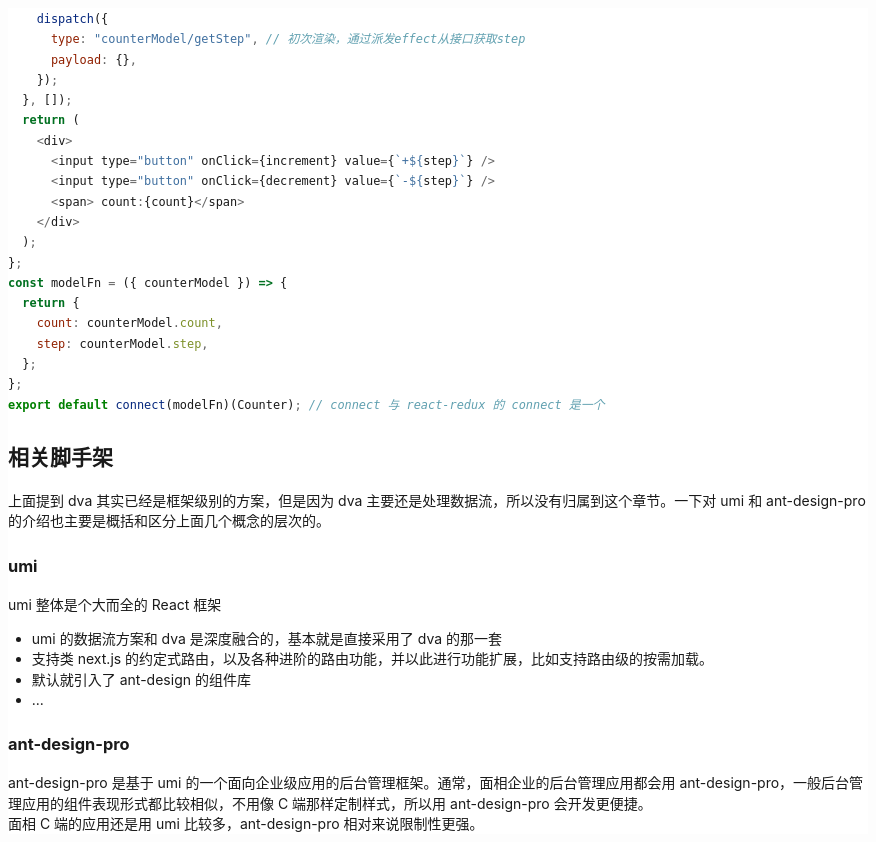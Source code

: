 ```js
    dispatch({
      type: "counterModel/getStep", // 初次渲染，通过派发effect从接口获取step
      payload: {},
    });
  }, []);
  return (
    <div>
      <input type="button" onClick={increment} value={`+${step}`} />
      <input type="button" onClick={decrement} value={`-${step}`} />
      <span> count:{count}</span>
    </div>
  );
};
const modelFn = ({ counterModel }) => {
  return {
    count: counterModel.count,
    step: counterModel.step,
  };
};
export default connect(modelFn)(Counter); // connect 与 react-redux 的 connect 是一个
```

## 相关脚手架

上面提到 dva 其实已经是框架级别的方案，但是因为 dva 主要还是处理数据流，所以没有归属到这个章节。一下对 umi 和 ant-design-pro 的介绍也主要是概括和区分上面几个概念的层次的。

### umi

umi 整体是个大而全的 React 框架

- umi 的数据流方案和 dva 是深度融合的，基本就是直接采用了 dva 的那一套
- 支持类 next.js 的约定式路由，以及各种进阶的路由功能，并以此进行功能扩展，比如支持路由级的按需加载。
- 默认就引入了 ant-design 的组件库
- ...

### ant-design-pro

ant-design-pro 是基于 umi 的一个面向企业级应用的后台管理框架。通常，面相企业的后台管理应用都会用 ant-design-pro，一般后台管理应用的组件表现形式都比较相似，不用像 C 端那样定制样式，所以用 ant-design-pro 会开发更便捷。  
面相 C 端的应用还是用 umi 比较多，ant-design-pro 相对来说限制性更强。
